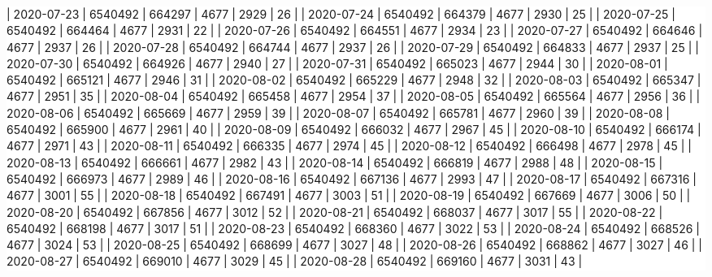 | 2020-07-23 | 6540492 | 664297 | 4677 | 2929 | 26 |
| 2020-07-24 | 6540492 | 664379 | 4677 | 2930 | 25 |
| 2020-07-25 | 6540492 | 664464 | 4677 | 2931 | 22 |
| 2020-07-26 | 6540492 | 664551 | 4677 | 2934 | 23 |
| 2020-07-27 | 6540492 | 664646 | 4677 | 2937 | 26 |
| 2020-07-28 | 6540492 | 664744 | 4677 | 2937 | 26 |
| 2020-07-29 | 6540492 | 664833 | 4677 | 2937 | 25 |
| 2020-07-30 | 6540492 | 664926 | 4677 | 2940 | 27 |
| 2020-07-31 | 6540492 | 665023 | 4677 | 2944 | 30 |
| 2020-08-01 | 6540492 | 665121 | 4677 | 2946 | 31 |
| 2020-08-02 | 6540492 | 665229 | 4677 | 2948 | 32 |
| 2020-08-03 | 6540492 | 665347 | 4677 | 2951 | 35 |
| 2020-08-04 | 6540492 | 665458 | 4677 | 2954 | 37 |
| 2020-08-05 | 6540492 | 665564 | 4677 | 2956 | 36 |
| 2020-08-06 | 6540492 | 665669 | 4677 | 2959 | 39 |
| 2020-08-07 | 6540492 | 665781 | 4677 | 2960 | 39 |
| 2020-08-08 | 6540492 | 665900 | 4677 | 2961 | 40 |
| 2020-08-09 | 6540492 | 666032 | 4677 | 2967 | 45 |
| 2020-08-10 | 6540492 | 666174 | 4677 | 2971 | 43 |
| 2020-08-11 | 6540492 | 666335 | 4677 | 2974 | 45 |
| 2020-08-12 | 6540492 | 666498 | 4677 | 2978 | 45 |
| 2020-08-13 | 6540492 | 666661 | 4677 | 2982 | 43 |
| 2020-08-14 | 6540492 | 666819 | 4677 | 2988 | 48 |
| 2020-08-15 | 6540492 | 666973 | 4677 | 2989 | 46 |
| 2020-08-16 | 6540492 | 667136 | 4677 | 2993 | 47 |
| 2020-08-17 | 6540492 | 667316 | 4677 | 3001 | 55 |
| 2020-08-18 | 6540492 | 667491 | 4677 | 3003 | 51 |
| 2020-08-19 | 6540492 | 667669 | 4677 | 3006 | 50 |
| 2020-08-20 | 6540492 | 667856 | 4677 | 3012 | 52 |
| 2020-08-21 | 6540492 | 668037 | 4677 | 3017 | 55 |
| 2020-08-22 | 6540492 | 668198 | 4677 | 3017 | 51 |
| 2020-08-23 | 6540492 | 668360 | 4677 | 3022 | 53 |
| 2020-08-24 | 6540492 | 668526 | 4677 | 3024 | 53 |
| 2020-08-25 | 6540492 | 668699 | 4677 | 3027 | 48 |
| 2020-08-26 | 6540492 | 668862 | 4677 | 3027 | 46 |
| 2020-08-27 | 6540492 | 669010 | 4677 | 3029 | 45 |
| 2020-08-28 | 6540492 | 669160 | 4677 | 3031 | 43 |
